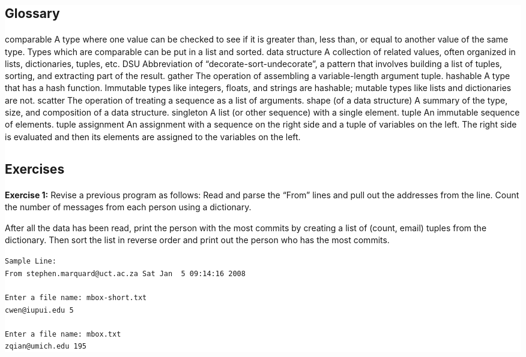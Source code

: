 ## Glossary

comparable
A type where one value can be checked to see if it is greater than, less
than, or equal to another value of the same type. Types which are
comparable can be put in a list and sorted.
data structure
A collection of related values, often organized in lists, dictionaries,
tuples, etc.
DSU
Abbreviation of “decorate-sort-undecorate”, a pattern that involves
building a list of tuples, sorting, and extracting part of the result.
gather
The operation of assembling a variable-length argument tuple.
hashable
A type that has a hash function. Immutable types like integers, floats,
and strings are hashable; mutable types like lists and dictionaries are
not.
scatter
The operation of treating a sequence as a list of arguments.
shape (of a data structure)
A summary of the type, size, and composition of a data structure.
singleton
A list (or other sequence) with a single element.
tuple
An immutable sequence of elements.
tuple assignment
An assignment with a sequence on the right side and a tuple of variables
on the left. The right side is evaluated and then its elements are
assigned to the variables on the left.

## Exercises

**Exercise 1:** Revise a previous program as follows:
Read and parse the “From” lines and pull out the addresses from the
line. Count the number of messages from each person using a
dictionary.

After all the data has been read, print the person with the most
commits by creating a list of (count, email) tuples from the dictionary.
Then sort the list in reverse order and print out the person who has the
most commits.

```
Sample Line:
From stephen.marquard@uct.ac.za Sat Jan  5 09:14:16 2008

Enter a file name: mbox-short.txt
cwen@iupui.edu 5

Enter a file name: mbox.txt
zqian@umich.edu 195
```

